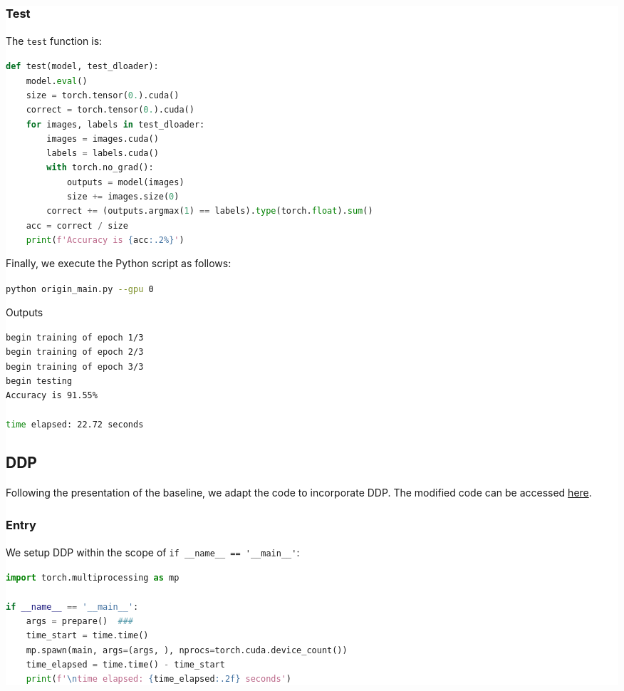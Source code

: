 ### Test

The `test` function is:

```python
def test(model, test_dloader):
    model.eval()
    size = torch.tensor(0.).cuda()
    correct = torch.tensor(0.).cuda()
    for images, labels in test_dloader:
        images = images.cuda()
        labels = labels.cuda()
        with torch.no_grad():
            outputs = model(images)
            size += images.size(0)
        correct += (outputs.argmax(1) == labels).type(torch.float).sum()
    acc = correct / size
    print(f'Accuracy is {acc:.2%}')
```

Finally, we execute the Python script as follows:

```bash
python origin_main.py --gpu 0
```

Outputs

```bash
begin training of epoch 1/3
begin training of epoch 2/3
begin training of epoch 3/3
begin testing
Accuracy is 91.55%

time elapsed: 22.72 seconds
```

## DDP

Following the presentation of the baseline, we adapt the code to incorporate DDP. The modified code can be accessed [here](ddp_main.py).

### Entry

We setup DDP within the scope of `if __name__ == '__main__'`:

```python
import torch.multiprocessing as mp

if __name__ == '__main__':
    args = prepare()  ###
    time_start = time.time()
    mp.spawn(main, args=(args, ), nprocs=torch.cuda.device_count())
    time_elapsed = time.time() - time_start
    print(f'\ntime elapsed: {time_elapsed:.2f} seconds')
```
